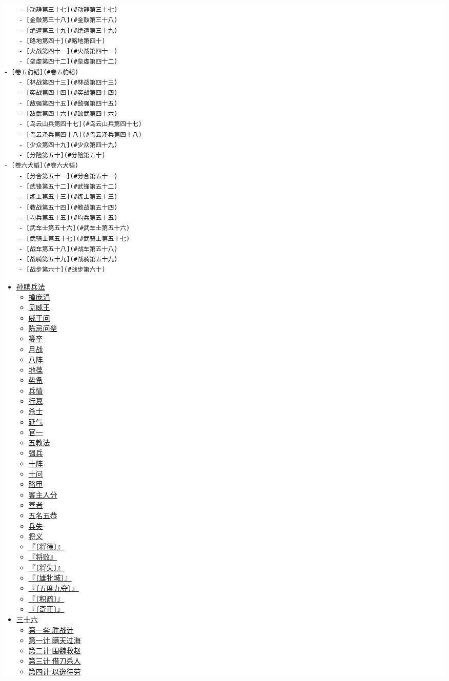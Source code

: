		- [动静第三十七](#动静第三十七)
		- [金鼓第三十八](#金鼓第三十八)
		- [绝遭第三十九](#绝遭第三十九)
		- [略地第四十](#略地第四十)
		- [火战第四十一](#火战第四十一)
		- [垒虚第四十二](#垒虚第四十二)
	- [卷五豹韬](#卷五豹韬)
		- [林战第四十三](#林战第四十三)
		- [突战第四十四](#突战第四十四)
		- [敌强第四十五](#敌强第四十五)
		- [敌武第四十六](#敌武第四十六)
		- [鸟云山兵第四十七](#鸟云山兵第四十七)
		- [鸟云泽兵第四十八](#鸟云泽兵第四十八)
		- [少众第四十九](#少众第四十九)
		- [分险第五十](#分险第五十)
	- [卷六犬韬](#卷六犬韬)
		- [分合第五十一](#分合第五十一)
		- [武锋第五十二](#武锋第五十二)
		- [练士第五十三](#练士第五十三)
		- [教战第五十四](#教战第五十四)
		- [均兵第五十五](#均兵第五十五)
		- [武车士第五十六](#武车士第五十六)
		- [武骑士第五十七](#武骑士第五十七)
		- [战车第五十八](#战车第五十八)
		- [战骑第五十九](#战骑第五十九)
		- [战步第六十](#战步第六十)
- [孙膑兵法](#孙膑兵法)
	- [擒庞涓](#擒庞涓)
	- [见威王](#见威王)
	- [威王问](#威王问)
	- [陈忌问垒](#陈忌问垒)
	- [篡卒](#篡卒)
	- [月战](#月战)
	- [八阵](#八阵)
	- [地葆](#地葆)
	- [势备](#势备)
	- [兵情](#兵情)
	- [行篡](#行篡)
	- [杀士](#杀士)
	- [延气](#延气)
	- [官一](#官一)
	- [五教法](#五教法)
	- [强兵](#强兵)
	- [十阵](#十阵)
	- [十问](#十问)
	- [略甲](#略甲)
	- [客主人分](#客主人分)
	- [善者](#善者)
	- [五名五恭](#五名五恭)
	- [兵失](#兵失)
	- [将义](#将义)
	- [『〔将德〕』](#将德)
	- [『将败』](#将败)
	- [『〔将失〕』](#将失)
	- [『〔雄牝城〕』](#雄牝城)
	- [『〔五度九夺〕』](#五度九夺)
	- [『〔积疏〕』](#积疏)
	- [『〔奇正〕』](#奇正)
- [三十六](#三十六)
	- [第一套 胜战计](#第一套-胜战计)
	- [第一计 瞒天过海](#第一计-瞒天过海)
	- [第二计 围魏救赵](#第二计-围魏救赵)
	- [第三计 借刀杀人](#第三计-借刀杀人)
	- [第四计 以逸待劳](#第四计-以逸待劳)